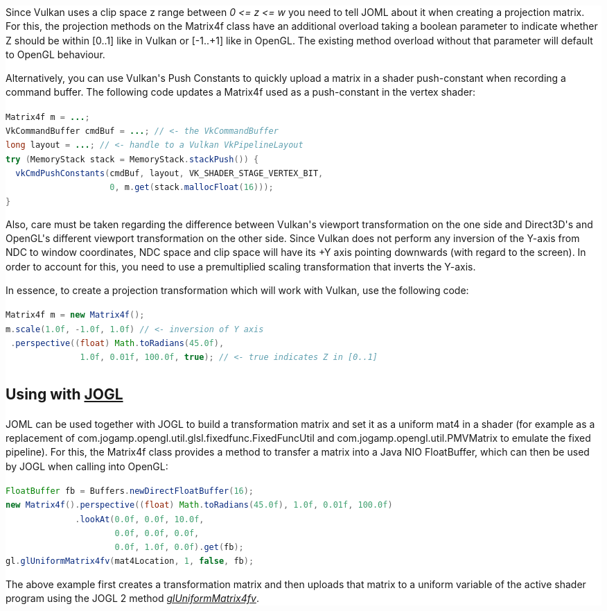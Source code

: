 Since Vulkan uses a clip space z range between *0 <= z <= w* you need to tell JOML about it when creating a projection matrix. For this, the projection methods on the Matrix4f class have an additional overload taking a boolean parameter to indicate whether Z should be within [0..1] like in Vulkan or [-1..+1] like in OpenGL. The existing method overload without that parameter will default to OpenGL behaviour.

Alternatively, you can use Vulkan's Push Constants to quickly upload a matrix in a shader push-constant when recording a command buffer. The following code updates a Matrix4f used as a push-constant in the vertex shader:
```Java
Matrix4f m = ...;
VkCommandBuffer cmdBuf = ...; // <- the VkCommandBuffer
long layout = ...; // <- handle to a Vulkan VkPipelineLayout
try (MemoryStack stack = MemoryStack.stackPush()) {
  vkCmdPushConstants(cmdBuf, layout, VK_SHADER_STAGE_VERTEX_BIT,
                     0, m.get(stack.mallocFloat(16)));
}
```

Also, care must be taken regarding the difference between Vulkan's viewport transformation on the one side and Direct3D's and OpenGL's different viewport transformation on the other side. Since Vulkan does not perform any inversion of the Y-axis from NDC to window coordinates, NDC space and clip space will have its +Y axis pointing downwards (with regard to the screen).
In order to account for this, you need to use a premultiplied scaling transformation that inverts the Y-axis.

In essence, to create a projection transformation which will work with Vulkan, use the following code:
```Java
Matrix4f m = new Matrix4f();
m.scale(1.0f, -1.0f, 1.0f) // <- inversion of Y axis
 .perspective((float) Math.toRadians(45.0f),
               1.0f, 0.01f, 100.0f, true); // <- true indicates Z in [0..1]
```

Using with [JOGL](http://jogamp.org/jogl/www/)
---------------------------------------------------
JOML can be used together with JOGL to build a transformation matrix and set it as a uniform mat4 in a shader (for example as a replacement of com.jogamp.opengl.util.glsl.fixedfunc.FixedFuncUtil and com.jogamp.opengl.util.PMVMatrix to emulate the fixed pipeline). For this, the Matrix4f class provides a method to transfer a matrix into a Java NIO FloatBuffer, which can then be used by JOGL when calling into OpenGL:
```Java
FloatBuffer fb = Buffers.newDirectFloatBuffer(16);
new Matrix4f().perspective((float) Math.toRadians(45.0f), 1.0f, 0.01f, 100.0f)
              .lookAt(0.0f, 0.0f, 10.0f,
                      0.0f, 0.0f, 0.0f,
                      0.0f, 1.0f, 0.0f).get(fb);
gl.glUniformMatrix4fv(mat4Location, 1, false, fb);
```
The above example first creates a transformation matrix and then uploads that matrix to a uniform variable of the active shader program using the JOGL 2 method [*glUniformMatrix4fv*](http://jogamp.org/deployment/jogamp-next/javadoc/jogl/javadoc/com/jogamp/opengl/GL2ES2.html#glUniformMatrix4fv(int,%20int,%20boolean,%20java.nio.FloatBuffer)).
